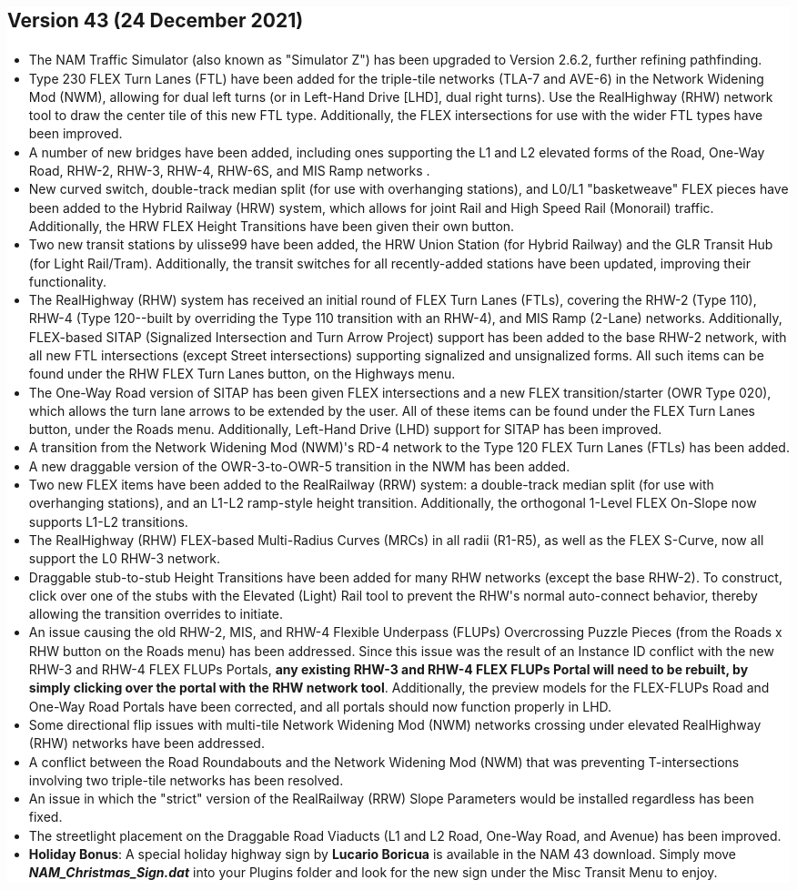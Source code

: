 ## Version 43 (24 December 2021)

* The NAM Traffic Simulator (also known as "Simulator Z") has been upgraded to Version 2.6.2, further refining pathfinding.
* Type 230 FLEX Turn Lanes (FTL) have been added for the triple-tile networks (TLA-7 and AVE-6) in the Network Widening Mod (NWM), allowing for dual left turns (or in Left-Hand Drive [LHD], dual right turns). Use the RealHighway (RHW) network tool to draw the center tile of this new FTL type. Additionally, the FLEX intersections for use with the wider FTL types have been improved.
* A number of new bridges have been added, including ones supporting the L1 and L2 elevated forms of the Road, One-Way Road, RHW-2, RHW-3, RHW-4, RHW-6S, and MIS Ramp networks .
* New curved switch, double-track median split (for use with overhanging stations), and L0/L1 "basketweave" FLEX pieces have been added to the Hybrid Railway (HRW) system, which allows for joint Rail and High Speed Rail (Monorail) traffic. Additionally, the HRW FLEX Height Transitions have been given their own button.
* Two new transit stations by ulisse99 have been added, the HRW Union Station (for Hybrid Railway) and the GLR Transit Hub (for Light Rail/Tram). Additionally, the transit switches for all recently-added stations have been updated, improving their functionality.
* The RealHighway (RHW) system has received an initial round of FLEX Turn Lanes (FTLs), covering the RHW-2 (Type 110), RHW-4 (Type 120--built by overriding the Type 110 transition with an RHW-4), and MIS Ramp (2-Lane) networks. Additionally, FLEX-based SITAP (Signalized Intersection and Turn Arrow Project) support has been added to the base RHW-2 network, with all new FTL intersections (except Street intersections) supporting signalized and unsignalized forms. All such items can be found under the RHW FLEX Turn Lanes button, on the Highways menu.
* The One-Way Road version of SITAP has been given FLEX intersections and a new FLEX transition/starter (OWR Type 020), which allows the turn lane arrows to be extended by the user. All of these items can be found under the FLEX Turn Lanes button, under the Roads menu. Additionally, Left-Hand Drive (LHD) support for SITAP has been improved.
* A transition from the Network Widening Mod (NWM)'s RD-4 network to the Type 120 FLEX Turn Lanes (FTLs) has been added.
* A new draggable version of the OWR-3-to-OWR-5 transition in the NWM has been added.
* Two new FLEX items have been added to the RealRailway (RRW) system: a double-track median split (for use with overhanging stations), and an L1-L2 ramp-style height transition. Additionally, the orthogonal 1-Level FLEX On-Slope now supports L1-L2 transitions.
* The RealHighway (RHW) FLEX-based Multi-Radius Curves (MRCs) in all radii (R1-R5), as well as the FLEX S-Curve, now all support the L0 RHW-3 network.
* Draggable stub-to-stub Height Transitions have been added for many RHW networks (except the base RHW-2). To construct, click over one of the stubs with the Elevated (Light) Rail tool to prevent the RHW's normal auto-connect behavior, thereby allowing the transition overrides to initiate.
* An issue causing the old RHW-2, MIS, and RHW-4 Flexible Underpass (FLUPs) Overcrossing Puzzle Pieces (from the Roads x RHW button on the Roads menu) has been addressed. Since this issue was the result of an Instance ID conflict with the new RHW-3 and RHW-4 FLEX FLUPs Portals, **any existing RHW-3 and RHW-4 FLEX FLUPs Portal will need to be rebuilt, by simply clicking over the portal with the RHW network tool**. Additionally, the preview models for the FLEX-FLUPs Road and One-Way Road Portals have been corrected, and all portals should now function properly in LHD.
* Some directional flip issues with multi-tile Network Widening Mod (NWM) networks crossing under elevated RealHighway (RHW) networks have been addressed.
* A conflict between the Road Roundabouts and the Network Widening Mod (NWM) that was preventing T-intersections involving two triple-tile networks has been resolved.
* An issue in which the "strict" version of the RealRailway (RRW) Slope Parameters would be installed regardless has been fixed.
* The streetlight placement on the Draggable Road Viaducts (L1 and L2 Road, One-Way Road, and Avenue) has been improved.
* **Holiday Bonus**: A special holiday highway sign by **Lucario Boricua** is available in the NAM 43 download. Simply move **_NAM_Christmas_Sign.dat_** into your Plugins folder and look for the new sign under the Misc Transit Menu to enjoy.
